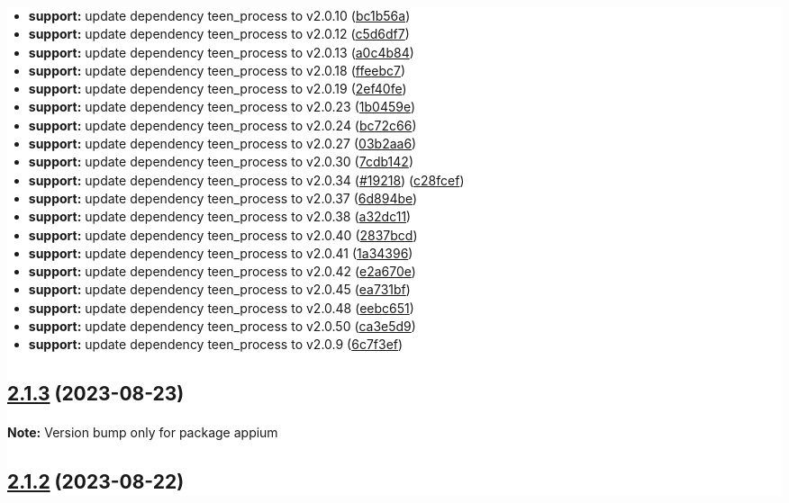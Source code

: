 * **support:** update dependency teen_process to v2.0.10 ([bc1b56a](https://github.com/appium/appium/commit/bc1b56a3c162ed8686d3d7956c30eb1f7682b1a7))
* **support:** update dependency teen_process to v2.0.12 ([c5d6df7](https://github.com/appium/appium/commit/c5d6df7a000d64e8591a56ce5ef65baa2071a36b))
* **support:** update dependency teen_process to v2.0.13 ([a0c4b84](https://github.com/appium/appium/commit/a0c4b84fb7d3977b7a4ca0a07fadd49ee355791a))
* **support:** update dependency teen_process to v2.0.18 ([ffeebc7](https://github.com/appium/appium/commit/ffeebc74b72e5eadf658325e67708ae6ed5b8346))
* **support:** update dependency teen_process to v2.0.19 ([2ef40fe](https://github.com/appium/appium/commit/2ef40febdc717f54ea618ecfe1058b858fe2daf9))
* **support:** update dependency teen_process to v2.0.23 ([1b0459e](https://github.com/appium/appium/commit/1b0459edd656514d8706aab8e21cd4d40de2ec5d))
* **support:** update dependency teen_process to v2.0.24 ([bc72c66](https://github.com/appium/appium/commit/bc72c6676a5412b60e74bb143a223738ce059977))
* **support:** update dependency teen_process to v2.0.27 ([03b2aa6](https://github.com/appium/appium/commit/03b2aa6b6e45fa0ea24c4691b039255bc4399733))
* **support:** update dependency teen_process to v2.0.30 ([7cdb142](https://github.com/appium/appium/commit/7cdb1429a1104ad3699547f2a2dd9b237135891a))
* **support:** update dependency teen_process to v2.0.34 ([#19218](https://github.com/appium/appium/issues/19218)) ([c28fcef](https://github.com/appium/appium/commit/c28fcefa725fbce5a0464e57946051e3cb023d85))
* **support:** update dependency teen_process to v2.0.37 ([6d894be](https://github.com/appium/appium/commit/6d894bef6f377ebfdffdeb1adde7a72624844414))
* **support:** update dependency teen_process to v2.0.38 ([a32dc11](https://github.com/appium/appium/commit/a32dc1110125d0f1fac9c66c17f1309145a634c7))
* **support:** update dependency teen_process to v2.0.40 ([2837bcd](https://github.com/appium/appium/commit/2837bcdeb19532fe973a2902db5c8d730252d962))
* **support:** update dependency teen_process to v2.0.41 ([1a34396](https://github.com/appium/appium/commit/1a34396339f71d40353d323feaf78afcf2269fc9))
* **support:** update dependency teen_process to v2.0.42 ([e2a670e](https://github.com/appium/appium/commit/e2a670e1c4a0f061b0bfb08a6b534d9deb7bdd9c))
* **support:** update dependency teen_process to v2.0.45 ([ea731bf](https://github.com/appium/appium/commit/ea731bf117d680496fce453ac42cfee7f05ada60))
* **support:** update dependency teen_process to v2.0.48 ([eebc651](https://github.com/appium/appium/commit/eebc651f31c282baa7e77a6384d3ee8efc0072d6))
* **support:** update dependency teen_process to v2.0.50 ([ca3e5d9](https://github.com/appium/appium/commit/ca3e5d90e4c51fc1dda32154e1d77e65cb44fb54))
* **support:** update dependency teen_process to v2.0.9 ([6c7f3ef](https://github.com/appium/appium/commit/6c7f3ef670d441bdc4b693948a19dcbdc54e4764))



## [2.1.3](https://github.com/appium/appium/compare/appium@2.1.2...appium@2.1.3) (2023-08-23)

**Note:** Version bump only for package appium





## [2.1.2](https://github.com/appium/appium/compare/appium@2.1.1...appium@2.1.2) (2023-08-22)
